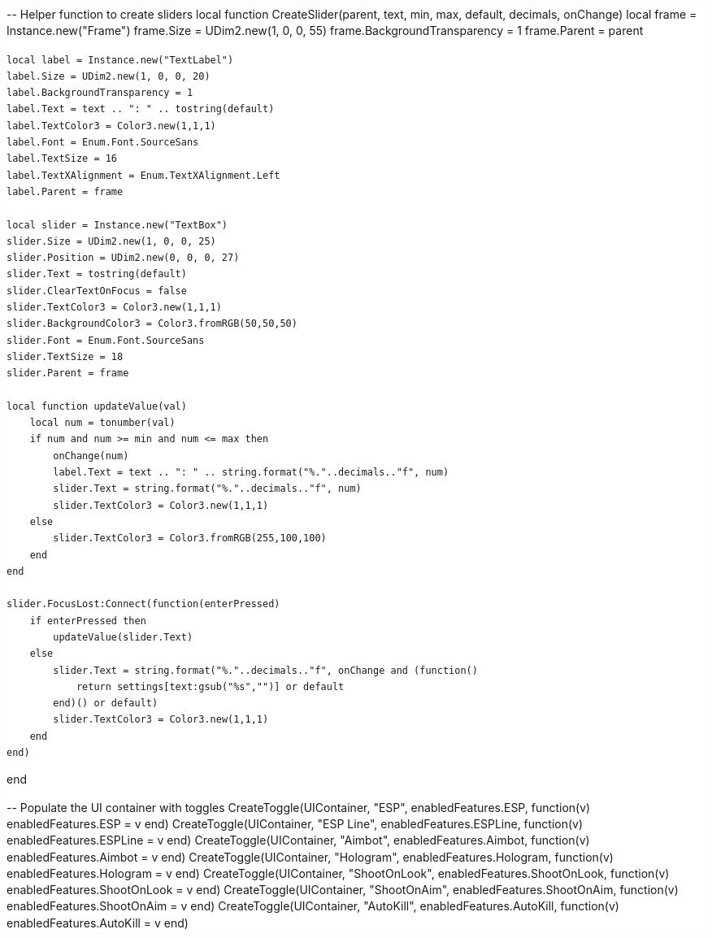 -- Helper function to create sliders
local function CreateSlider(parent, text, min, max, default, decimals, onChange)
    local frame = Instance.new("Frame")
    frame.Size = UDim2.new(1, 0, 0, 55)
    frame.BackgroundTransparency = 1
    frame.Parent = parent

    local label = Instance.new("TextLabel")
    label.Size = UDim2.new(1, 0, 0, 20)
    label.BackgroundTransparency = 1
    label.Text = text .. ": " .. tostring(default)
    label.TextColor3 = Color3.new(1,1,1)
    label.Font = Enum.Font.SourceSans
    label.TextSize = 16
    label.TextXAlignment = Enum.TextXAlignment.Left
    label.Parent = frame

    local slider = Instance.new("TextBox")
    slider.Size = UDim2.new(1, 0, 0, 25)
    slider.Position = UDim2.new(0, 0, 0, 27)
    slider.Text = tostring(default)
    slider.ClearTextOnFocus = false
    slider.TextColor3 = Color3.new(1,1,1)
    slider.BackgroundColor3 = Color3.fromRGB(50,50,50)
    slider.Font = Enum.Font.SourceSans
    slider.TextSize = 18
    slider.Parent = frame

    local function updateValue(val)
        local num = tonumber(val)
        if num and num >= min and num <= max then
            onChange(num)
            label.Text = text .. ": " .. string.format("%."..decimals.."f", num)
            slider.Text = string.format("%."..decimals.."f", num)
            slider.TextColor3 = Color3.new(1,1,1)
        else
            slider.TextColor3 = Color3.fromRGB(255,100,100)
        end
    end

    slider.FocusLost:Connect(function(enterPressed)
        if enterPressed then
            updateValue(slider.Text)
        else
            slider.Text = string.format("%."..decimals.."f", onChange and (function()
                return settings[text:gsub("%s","")] or default
            end)() or default)
            slider.TextColor3 = Color3.new(1,1,1)
        end
    end)
end

-- Populate the UI container with toggles
CreateToggle(UIContainer, "ESP", enabledFeatures.ESP, function(v) enabledFeatures.ESP = v end)
CreateToggle(UIContainer, "ESP Line", enabledFeatures.ESPLine, function(v) enabledFeatures.ESPLine = v end)
CreateToggle(UIContainer, "Aimbot", enabledFeatures.Aimbot, function(v) enabledFeatures.Aimbot = v end)
CreateToggle(UIContainer, "Hologram", enabledFeatures.Hologram, function(v) enabledFeatures.Hologram = v end)
CreateToggle(UIContainer, "ShootOnLook", enabledFeatures.ShootOnLook, function(v) enabledFeatures.ShootOnLook = v end)
CreateToggle(UIContainer, "ShootOnAim", enabledFeatures.ShootOnAim, function(v) enabledFeatures.ShootOnAim = v end)
CreateToggle(UIContainer, "AutoKill", enabledFeatures.AutoKill, function(v) enabledFeatures.AutoKill = v end)